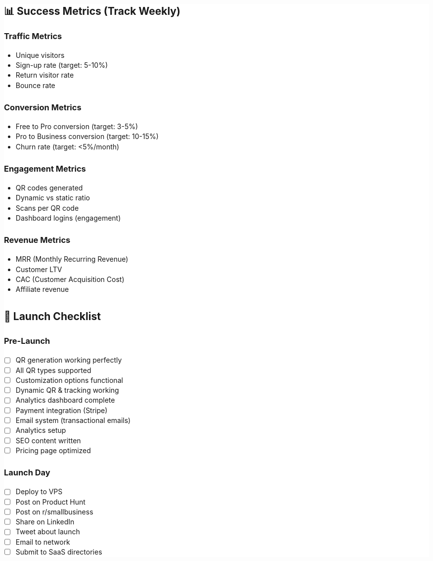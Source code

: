 ## 📊 Success Metrics (Track Weekly)

### Traffic Metrics
- Unique visitors
- Sign-up rate (target: 5-10%)
- Return visitor rate
- Bounce rate

### Conversion Metrics
- Free to Pro conversion (target: 3-5%)
- Pro to Business conversion (target: 10-15%)
- Churn rate (target: <5%/month)

### Engagement Metrics
- QR codes generated
- Dynamic vs static ratio
- Scans per QR code
- Dashboard logins (engagement)

### Revenue Metrics
- MRR (Monthly Recurring Revenue)
- Customer LTV
- CAC (Customer Acquisition Cost)
- Affiliate revenue

## 🚀 Launch Checklist

### Pre-Launch
- [ ] QR generation working perfectly
- [ ] All QR types supported
- [ ] Customization options functional
- [ ] Dynamic QR & tracking working
- [ ] Analytics dashboard complete
- [ ] Payment integration (Stripe)
- [ ] Email system (transactional emails)
- [ ] Analytics setup
- [ ] SEO content written
- [ ] Pricing page optimized

### Launch Day
- [ ] Deploy to VPS
- [ ] Post on Product Hunt
- [ ] Post on r/smallbusiness
- [ ] Share on LinkedIn
- [ ] Tweet about launch
- [ ] Email to network
- [ ] Submit to SaaS directories
